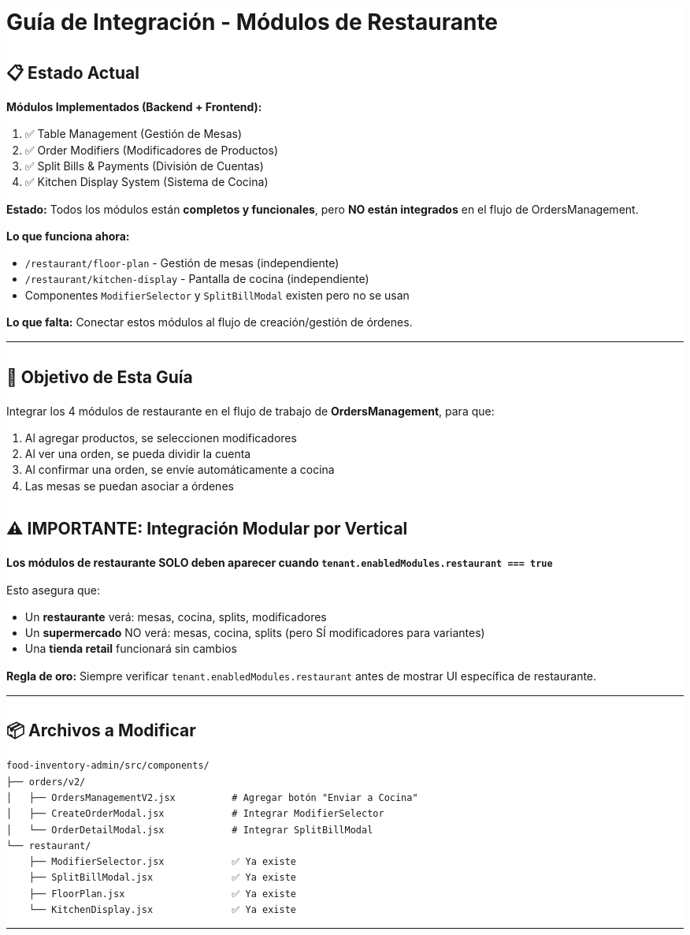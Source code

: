 # Guía de Integración - Módulos de Restaurante

## 📋 Estado Actual

**Módulos Implementados (Backend + Frontend):**
1. ✅ Table Management (Gestión de Mesas)
2. ✅ Order Modifiers (Modificadores de Productos)
3. ✅ Split Bills & Payments (División de Cuentas)
4. ✅ Kitchen Display System (Sistema de Cocina)

**Estado:** Todos los módulos están **completos y funcionales**, pero **NO están integrados** en el flujo de OrdersManagement.

**Lo que funciona ahora:**
- `/restaurant/floor-plan` - Gestión de mesas (independiente)
- `/restaurant/kitchen-display` - Pantalla de cocina (independiente)
- Componentes `ModifierSelector` y `SplitBillModal` existen pero no se usan

**Lo que falta:** Conectar estos módulos al flujo de creación/gestión de órdenes.

---

## 🎯 Objetivo de Esta Guía

Integrar los 4 módulos de restaurante en el flujo de trabajo de **OrdersManagement**, para que:
1. Al agregar productos, se seleccionen modificadores
2. Al ver una orden, se pueda dividir la cuenta
3. Al confirmar una orden, se envíe automáticamente a cocina
4. Las mesas se puedan asociar a órdenes

## ⚠️ IMPORTANTE: Integración Modular por Vertical

**Los módulos de restaurante SOLO deben aparecer cuando `tenant.enabledModules.restaurant === true`**

Esto asegura que:
- Un **restaurante** verá: mesas, cocina, splits, modificadores
- Un **supermercado** NO verá: mesas, cocina, splits (pero SÍ modificadores para variantes)
- Una **tienda retail** funcionará sin cambios

**Regla de oro:** Siempre verificar `tenant.enabledModules.restaurant` antes de mostrar UI específica de restaurante.

---

## 📦 Archivos a Modificar

```
food-inventory-admin/src/components/
├── orders/v2/
│   ├── OrdersManagementV2.jsx          # Agregar botón "Enviar a Cocina"
│   ├── CreateOrderModal.jsx            # Integrar ModifierSelector
│   └── OrderDetailModal.jsx            # Integrar SplitBillModal
└── restaurant/
    ├── ModifierSelector.jsx            ✅ Ya existe
    ├── SplitBillModal.jsx              ✅ Ya existe
    ├── FloorPlan.jsx                   ✅ Ya existe
    └── KitchenDisplay.jsx              ✅ Ya existe
```

---